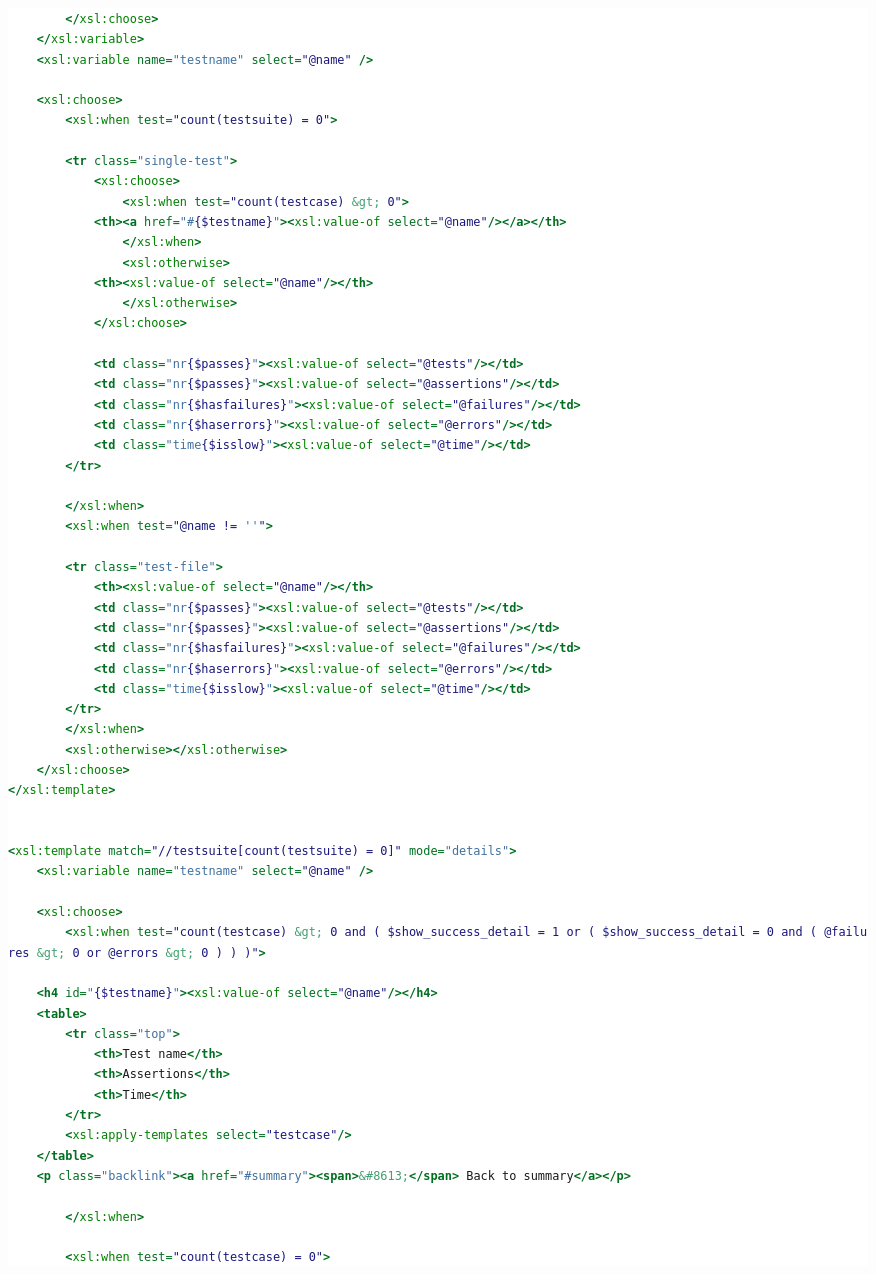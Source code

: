 ``` xml:phpunit.xslt 
		</xsl:choose>
	</xsl:variable>
	<xsl:variable name="testname" select="@name" />

	<xsl:choose>
		<xsl:when test="count(testsuite) = 0">

		<tr class="single-test">
			<xsl:choose>
				<xsl:when test="count(testcase) &gt; 0">
			<th><a href="#{$testname}"><xsl:value-of select="@name"/></a></th>
				</xsl:when>
				<xsl:otherwise>
			<th><xsl:value-of select="@name"/></th>
				</xsl:otherwise>
			</xsl:choose>

			<td class="nr{$passes}"><xsl:value-of select="@tests"/></td>
			<td class="nr{$passes}"><xsl:value-of select="@assertions"/></td>
			<td class="nr{$hasfailures}"><xsl:value-of select="@failures"/></td>
			<td class="nr{$haserrors}"><xsl:value-of select="@errors"/></td>
			<td class="time{$isslow}"><xsl:value-of select="@time"/></td>
		</tr>

		</xsl:when>
		<xsl:when test="@name != ''">

		<tr class="test-file">
			<th><xsl:value-of select="@name"/></th>
			<td class="nr{$passes}"><xsl:value-of select="@tests"/></td>
			<td class="nr{$passes}"><xsl:value-of select="@assertions"/></td>
			<td class="nr{$hasfailures}"><xsl:value-of select="@failures"/></td>
			<td class="nr{$haserrors}"><xsl:value-of select="@errors"/></td>
			<td class="time{$isslow}"><xsl:value-of select="@time"/></td>
		</tr>
		</xsl:when>
		<xsl:otherwise></xsl:otherwise>
	</xsl:choose>
</xsl:template>


<xsl:template match="//testsuite[count(testsuite) = 0]" mode="details">
	<xsl:variable name="testname" select="@name" />

	<xsl:choose>
		<xsl:when test="count(testcase) &gt; 0 and ( $show_success_detail = 1 or ( $show_success_detail = 0 and ( @failures &gt; 0 or @errors &gt; 0 ) ) )">

	<h4 id="{$testname}"><xsl:value-of select="@name"/></h4>
	<table>
		<tr class="top">
			<th>Test name</th>
			<th>Assertions</th>
			<th>Time</th>
		</tr>
	    <xsl:apply-templates select="testcase"/>
	</table>
	<p class="backlink"><a href="#summary"><span>&#8613;</span> Back to summary</a></p>

		</xsl:when>

		<xsl:when test="count(testcase) = 0">
```